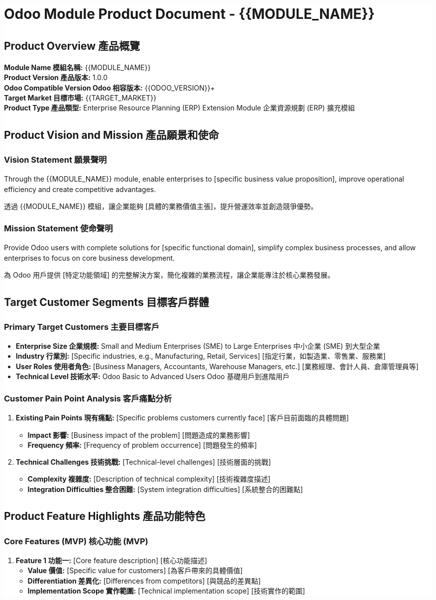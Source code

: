 # Odoo Module Product Document - {{MODULE_NAME}}

## Product Overview 產品概覽

**Module Name 模組名稱:** {{MODULE_NAME}}  
**Product Version 產品版本:** 1.0.0  
**Odoo Compatible Version Odoo 相容版本:** {{ODOO_VERSION}}+  
**Target Market 目標市場:** {{TARGET_MARKET}}  
**Product Type 產品類型:** Enterprise Resource Planning (ERP) Extension Module 企業資源規劃 (ERP) 擴充模組

## Product Vision and Mission 產品願景和使命

### Vision Statement 願景聲明
Through the {{MODULE_NAME}} module, enable enterprises to [specific business value proposition], improve operational efficiency and create competitive advantages.

透過 {{MODULE_NAME}} 模組，讓企業能夠 [具體的業務價值主張]，提升營運效率並創造競爭優勢。

### Mission Statement 使命聲明
Provide Odoo users with complete solutions for [specific functional domain], simplify complex business processes, and allow enterprises to focus on core business development.

為 Odoo 用戶提供 [特定功能領域] 的完整解決方案，簡化複雜的業務流程，讓企業能專注於核心業務發展。

## Target Customer Segments 目標客戶群體

### Primary Target Customers 主要目標客戶
- **Enterprise Size 企業規模:** Small and Medium Enterprises (SME) to Large Enterprises 中小企業 (SME) 到大型企業
- **Industry 行業別:** [Specific industries, e.g., Manufacturing, Retail, Services] [指定行業，如製造業、零售業、服務業]
- **User Roles 使用者角色:** [Business Managers, Accountants, Warehouse Managers, etc.] [業務經理、會計人員、倉庫管理員等]
- **Technical Level 技術水平:** Odoo Basic to Advanced Users Odoo 基礎用戶到進階用戶

### Customer Pain Point Analysis 客戶痛點分析
1. **Existing Pain Points 現有痛點:** [Specific problems customers currently face] [客戶目前面臨的具體問題]
   - **Impact 影響:** [Business impact of the problem] [問題造成的業務影響]
   - **Frequency 頻率:** [Frequency of problem occurrence] [問題發生的頻率]

2. **Technical Challenges 技術挑戰:** [Technical-level challenges] [技術層面的挑戰]
   - **Complexity 複雜度:** [Description of technical complexity] [技術複雜度描述]
   - **Integration Difficulties 整合困難:** [System integration difficulties] [系統整合的困難點]

## Product Feature Highlights 產品功能特色

### Core Features (MVP) 核心功能 (MVP)
1. **Feature 1 功能一:** [Core feature description] [核心功能描述]
   - **Value 價值:** [Specific value for customers] [為客戶帶來的具體價值]
   - **Differentiation 差異化:** [Differences from competitors] [與競品的差異點]
   - **Implementation Scope 實作範圍:** [Technical implementation scope] [技術實作的範圍]

